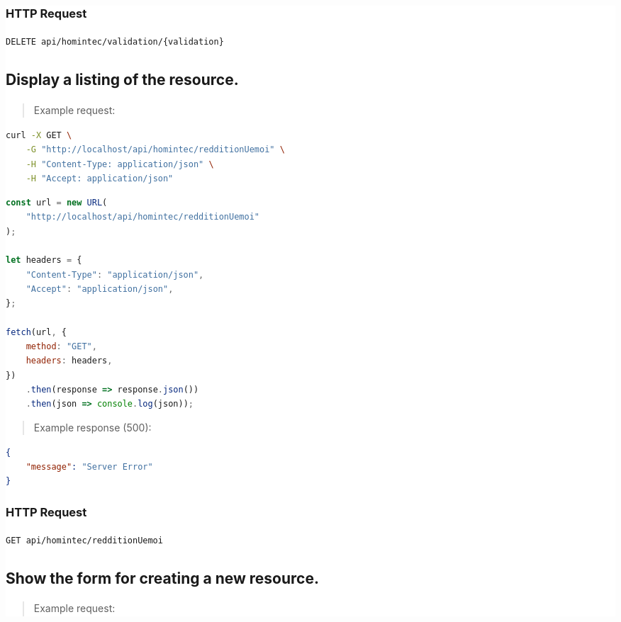

### HTTP Request
`DELETE api/homintec/validation/{validation}`





## Display a listing of the resource.

> Example request:

```bash
curl -X GET \
    -G "http://localhost/api/homintec/redditionUemoi" \
    -H "Content-Type: application/json" \
    -H "Accept: application/json"
```

```javascript
const url = new URL(
    "http://localhost/api/homintec/redditionUemoi"
);

let headers = {
    "Content-Type": "application/json",
    "Accept": "application/json",
};

fetch(url, {
    method: "GET",
    headers: headers,
})
    .then(response => response.json())
    .then(json => console.log(json));
```


> Example response (500):

```json
{
    "message": "Server Error"
}
```

### HTTP Request
`GET api/homintec/redditionUemoi`





## Show the form for creating a new resource.

> Example request:
